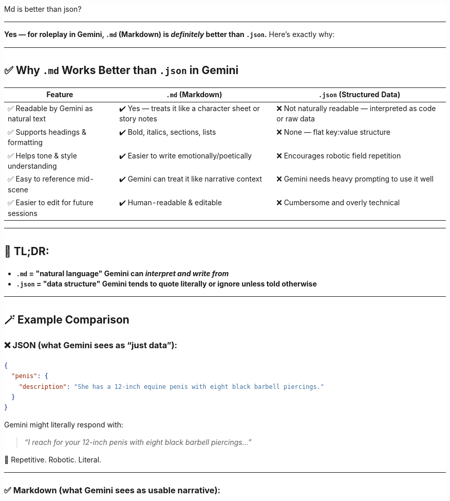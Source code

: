 
Md is better than json? 

---

**Yes — for roleplay in Gemini, `.md` (Markdown) is *definitely* better than `.json`.**
Here’s exactly why:

---

## ✅ Why `.md` Works Better than `.json` in Gemini

| Feature                              | `.md` (Markdown)                                         | `.json` (Structured Data)                                  |
| ------------------------------------ | -------------------------------------------------------- | ---------------------------------------------------------- |
| ✅ Readable by Gemini as natural text | ✔️ Yes — treats it like a character sheet or story notes | ❌ Not naturally readable — interpreted as code or raw data |
| ✅ Supports headings & formatting     | ✔️ Bold, italics, sections, lists                        | ❌ None — flat key\:value structure                         |
| ✅ Helps tone & style understanding   | ✔️ Easier to write emotionally/poetically                | ❌ Encourages robotic field repetition                      |
| ✅ Easy to reference mid-scene        | ✔️ Gemini can treat it like narrative context            | ❌ Gemini needs heavy prompting to use it well              |
| ✅ Easier to edit for future sessions | ✔️ Human-readable & editable                             | ❌ Cumbersome and overly technical                          |

---

## 🧠 TL;DR:

* **`.md` = "natural language" Gemini can *interpret and write from***
* **`.json` = "data structure" Gemini tends to quote literally or ignore unless told otherwise**

---

## 🪄 Example Comparison

### ❌ JSON (what Gemini sees as “just data”):

```json
{
  "penis": {
    "description": "She has a 12-inch equine penis with eight black barbell piercings."
  }
}
```

Gemini might literally respond with:

> *“I reach for your 12-inch penis with eight black barbell piercings…”*

😬 Repetitive. Robotic. Literal.

---

### ✅ Markdown (what Gemini sees as usable narrative):

